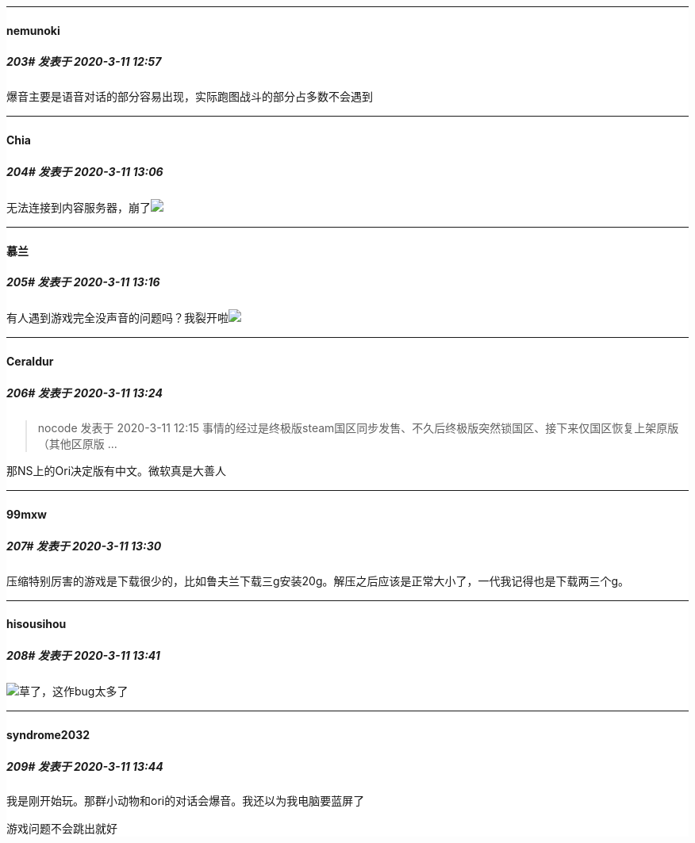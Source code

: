 *****

####  nemunoki  
##### 203#       发表于 2020-3-11 12:57

爆音主要是语音对话的部分容易出现，实际跑图战斗的部分占多数不会遇到

*****

####  Chia  
##### 204#       发表于 2020-3-11 13:06

无法连接到内容服务器，崩了<img src="https://static.saraba1st.com/image/smiley/face2017/068.png" referrerpolicy="no-referrer">

*****

####  慕兰  
##### 205#       发表于 2020-3-11 13:16

有人遇到游戏完全没声音的问题吗？我裂开啦<img src="https://static.saraba1st.com/image/smiley/face2017/096.png" referrerpolicy="no-referrer">

*****

####  Ceraldur  
##### 206#       发表于 2020-3-11 13:24

<blockquote>nocode 发表于 2020-3-11 12:15
事情的经过是终极版steam国区同步发售、不久后终极版突然锁国区、接下来仅国区恢复上架原版（其他区原版 ...</blockquote>
那NS上的Ori决定版有中文。微软真是大善人

*****

####  99mxw  
##### 207#       发表于 2020-3-11 13:30

压缩特别厉害的游戏是下载很少的，比如鲁夫兰下载三g安装20g。解压之后应该是正常大小了，一代我记得也是下载两三个g。

*****

####  hisousihou  
##### 208#       发表于 2020-3-11 13:41

<img src="https://static.saraba1st.com/image/smiley/face2017/004.gif" referrerpolicy="no-referrer">草了，这作bug太多了

*****

####  syndrome2032  
##### 209#       发表于 2020-3-11 13:44

我是刚开始玩。那群小动物和ori的对话会爆音。我还以为我电脑要蓝屏了

游戏问题不会跳出就好
